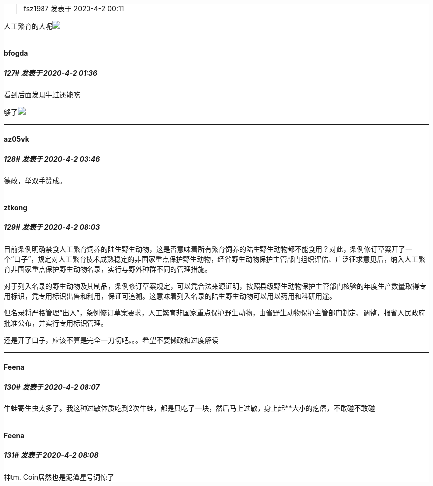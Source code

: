 <blockquote><a href="httphttps://bbs.saraba1st.com/2b/forum.php?mod=redirect&amp;goto=findpost&amp;pid=46949528&amp;ptid=1921954" target="_blank">fsz1987 发表于 2020-4-2 00:11</a></blockquote>
人工繁育的人呢<img src="https://static.saraba1st.com/image/smiley/face2017/067.png" referrerpolicy="no-referrer">


-----

####  bfogda  
##### 127#       发表于 2020-4-2 01:36


看到后面发现牛蛙还能吃

够了<img src="https://static.saraba1st.com/image/smiley/face2017/067.png" referrerpolicy="no-referrer">


-----

####  az05vk  
##### 128#       发表于 2020-4-2 03:46


德政，举双手赞成。


-----

####  ztkong  
##### 129#       发表于 2020-4-2 08:03


目前条例明确禁食人工繁育饲养的陆生野生动物，这是否意味着所有繁育饲养的陆生野生动物都不能食用？对此，条例修订草案开了一个“口子”，规定对人工繁育技术成熟稳定的非国家重点保护野生动物，经省野生动物保护主管部门组织评估、广泛征求意见后，纳入人工繁育非国家重点保护野生动物名录，实行与野外种群不同的管理措施。

对于列入名录的野生动物及其制品，条例修订草案规定，可以凭合法来源证明，按照县级野生动物保护主管部门核验的年度生产数量取得专用标识，凭专用标识出售和利用，保证可追溯。这意味着列入名录的陆生野生动物可以用以药用和科研用途。

但名录将严格管理“出入”，条例修订草案要求，人工繁育非国家重点保护野生动物，由省野生动物保护主管部门制定、调整，报省人民政府批准公布，并实行专用标识管理。


还是开了口子，应该不算是完全一刀切吧。。。希望不要懒政和过度解读


-----

####  Feena  
##### 130#       发表于 2020-4-2 08:07


牛蛙寄生虫太多了。我这种过敏体质吃到2次牛蛙，都是只吃了一块，然后马上过敏，身上起**大小的疙瘩，不敢碰不敢碰


-----

####  Feena  
##### 131#       发表于 2020-4-2 08:08


神tm. Coin居然也是泥潭星号词惊了
